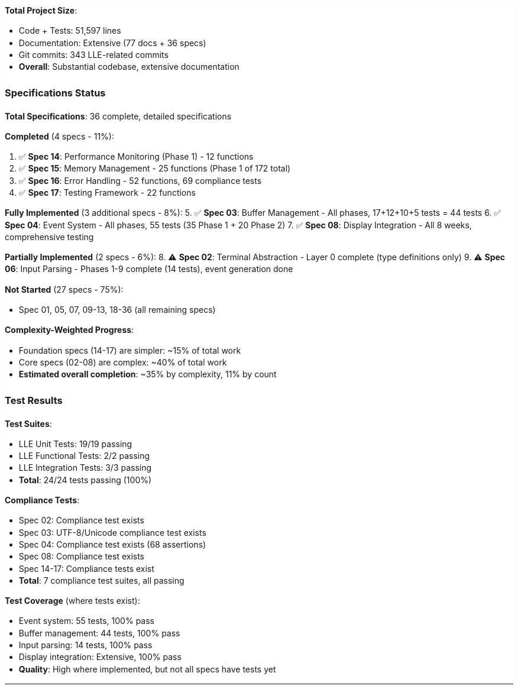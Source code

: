 **Total Project Size**:
- Code + Tests: 51,597 lines
- Documentation: Extensive (77 docs + 36 specs)
- Git commits: 343 LLE-related commits
- **Overall**: Substantial codebase, extensive documentation

### Specifications Status

**Total Specifications**: 36 complete, detailed specifications

**Completed** (4 specs - 11%):
1. ✅ **Spec 14**: Performance Monitoring (Phase 1) - 12 functions
2. ✅ **Spec 15**: Memory Management - 25 functions (Phase 1 of 172 total)
3. ✅ **Spec 16**: Error Handling - 52 functions, 69 compliance tests
4. ✅ **Spec 17**: Testing Framework - 22 functions

**Fully Implemented** (3 additional specs - 8%):
5. ✅ **Spec 03**: Buffer Management - All phases, 17+12+10+5 tests = 44 tests
6. ✅ **Spec 04**: Event System - All phases, 55 tests (35 Phase 1 + 20 Phase 2)
7. ✅ **Spec 08**: Display Integration - All 8 weeks, comprehensive testing

**Partially Implemented** (2 specs - 6%):
8. ⚠️ **Spec 02**: Terminal Abstraction - Layer 0 complete (type definitions only)
9. ⚠️ **Spec 06**: Input Parsing - Phases 1-9 complete (14 tests), event generation done

**Not Started** (27 specs - 75%):
- Spec 01, 05, 07, 09-13, 18-36 (all remaining specs)

**Complexity-Weighted Progress**:
- Foundation specs (14-17) are simpler: ~15% of total work
- Core specs (02-08) are complex: ~40% of total work  
- **Estimated overall completion**: ~35% by complexity, 11% by count

### Test Results

**Test Suites**:
- LLE Unit Tests: 19/19 passing
- LLE Functional Tests: 2/2 passing
- LLE Integration Tests: 3/3 passing
- **Total**: 24/24 tests passing (100%)

**Compliance Tests**:
- Spec 02: Compliance test exists
- Spec 03: UTF-8/Unicode compliance test exists
- Spec 04: Compliance test exists (68 assertions)
- Spec 08: Compliance test exists
- Spec 14-17: Compliance tests exist
- **Total**: 7 compliance test suites, all passing

**Test Coverage** (where tests exist):
- Event system: 55 tests, 100% pass
- Buffer management: 44 tests, 100% pass
- Input parsing: 14 tests, 100% pass
- Display integration: Extensive, 100% pass
- **Quality**: High where implemented, but not all specs have tests yet

---